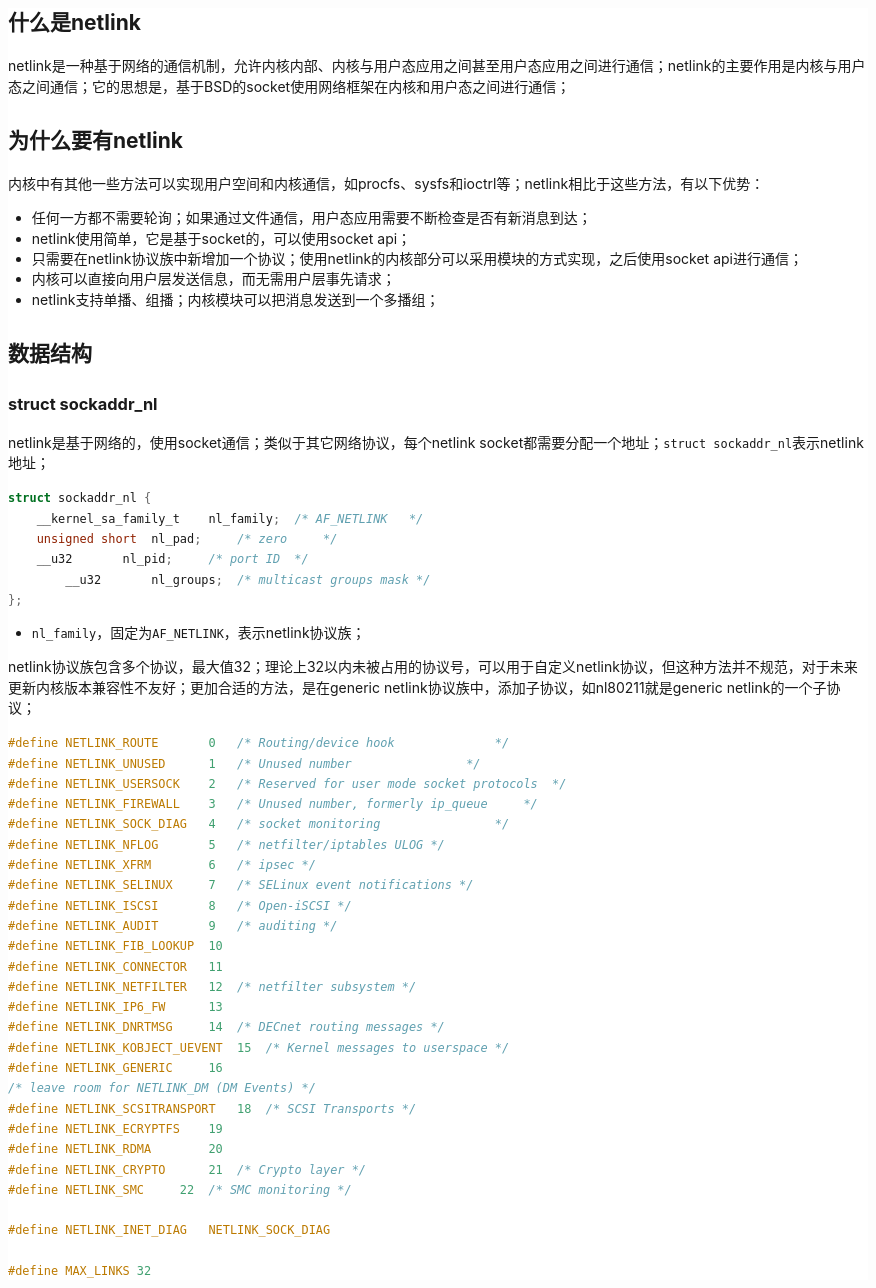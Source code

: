 ## 什么是netlink
netlink是一种基于网络的通信机制，允许内核内部、内核与用户态应用之间甚至用户态应用之间进行通信；netlink的主要作用是内核与用户态之间通信；它的思想是，基于BSD的socket使用网络框架在内核和用户态之间进行通信；
## 为什么要有netlink
内核中有其他一些方法可以实现用户空间和内核通信，如procfs、sysfs和ioctrl等；netlink相比于这些方法，有以下优势：

- 任何一方都不需要轮询；如果通过文件通信，用户态应用需要不断检查是否有新消息到达；
- netlink使用简单，它是基于socket的，可以使用socket api；
- 只需要在netlink协议族中新增加一个协议；使用netlink的内核部分可以采用模块的方式实现，之后使用socket api进行通信；
- 内核可以直接向用户层发送信息，而无需用户层事先请求；
- netlink支持单播、组播；内核模块可以把消息发送到一个多播组；
## 数据结构
### struct sockaddr_nl
netlink是基于网络的，使用socket通信；类似于其它网络协议，每个netlink socket都需要分配一个地址；`struct sockaddr_nl`表示netlink地址；
```c
struct sockaddr_nl {
	__kernel_sa_family_t	nl_family;	/* AF_NETLINK	*/
	unsigned short	nl_pad;		/* zero		*/
	__u32		nl_pid;		/* port ID	*/
       	__u32		nl_groups;	/* multicast groups mask */
};
```

- `nl_family`，固定为`AF_NETLINK`，表示netlink协议族；

netlink协议族包含多个协议，最大值32；理论上32以内未被占用的协议号，可以用于自定义netlink协议，但这种方法并不规范，对于未来更新内核版本兼容性不友好；更加合适的方法，是在generic netlink协议族中，添加子协议，如nl80211就是generic netlink的一个子协议；
```c
#define NETLINK_ROUTE		0	/* Routing/device hook				*/
#define NETLINK_UNUSED		1	/* Unused number				*/
#define NETLINK_USERSOCK	2	/* Reserved for user mode socket protocols 	*/
#define NETLINK_FIREWALL	3	/* Unused number, formerly ip_queue		*/
#define NETLINK_SOCK_DIAG	4	/* socket monitoring				*/
#define NETLINK_NFLOG		5	/* netfilter/iptables ULOG */
#define NETLINK_XFRM		6	/* ipsec */
#define NETLINK_SELINUX		7	/* SELinux event notifications */
#define NETLINK_ISCSI		8	/* Open-iSCSI */
#define NETLINK_AUDIT		9	/* auditing */
#define NETLINK_FIB_LOOKUP	10	
#define NETLINK_CONNECTOR	11
#define NETLINK_NETFILTER	12	/* netfilter subsystem */
#define NETLINK_IP6_FW		13
#define NETLINK_DNRTMSG		14	/* DECnet routing messages */
#define NETLINK_KOBJECT_UEVENT	15	/* Kernel messages to userspace */
#define NETLINK_GENERIC		16
/* leave room for NETLINK_DM (DM Events) */
#define NETLINK_SCSITRANSPORT	18	/* SCSI Transports */
#define NETLINK_ECRYPTFS	19
#define NETLINK_RDMA		20
#define NETLINK_CRYPTO		21	/* Crypto layer */
#define NETLINK_SMC		22	/* SMC monitoring */

#define NETLINK_INET_DIAG	NETLINK_SOCK_DIAG

#define MAX_LINKS 32	
```
